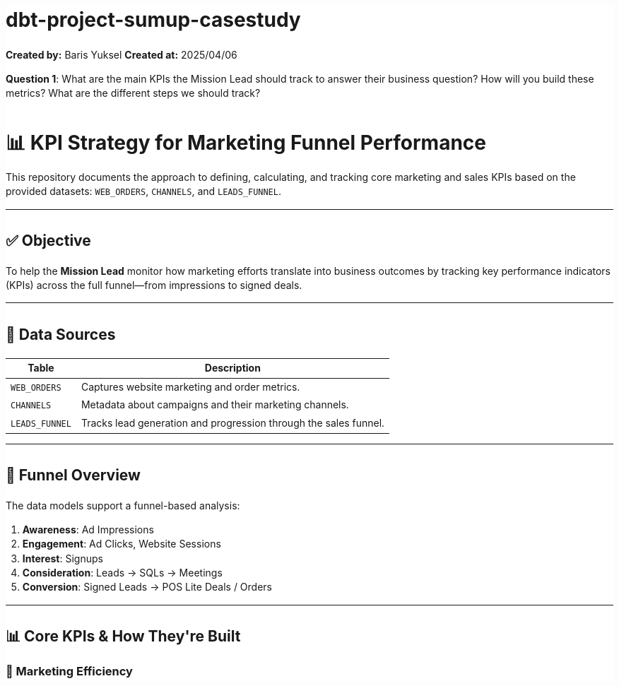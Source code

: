 # dbt-project-sumup-casestudy

**Created by:** Baris Yuksel
**Created at:** 2025/04/06

**Question 1**: What are the main KPIs the Mission Lead should track to answer their business question? 
How will you build these metrics? What are the different steps we should track?  

# 📊 KPI Strategy for Marketing Funnel Performance

This repository documents the approach to defining, calculating, and tracking core marketing and sales KPIs based on the provided datasets: `WEB_ORDERS`, `CHANNELS`, and `LEADS_FUNNEL`.

---

## ✅ Objective

To help the **Mission Lead** monitor how marketing efforts translate into business outcomes by tracking key performance indicators (KPIs) across the full funnel—from impressions to signed deals.

---

## 📁 Data Sources

| Table         | Description |
|---------------|-------------|
| `WEB_ORDERS`  | Captures website marketing and order metrics. |
| `CHANNELS`    | Metadata about campaigns and their marketing channels. |
| `LEADS_FUNNEL`| Tracks lead generation and progression through the sales funnel. |

---

## 🧭 Funnel Overview

The data models support a funnel-based analysis:

1. **Awareness**: Ad Impressions
2. **Engagement**: Ad Clicks, Website Sessions
3. **Interest**: Signups
4. **Consideration**: Leads → SQLs → Meetings
5. **Conversion**: Signed Leads → POS Lite Deals / Orders

---

## 📊 Core KPIs & How They're Built

### 🧾 Marketing Efficiency
